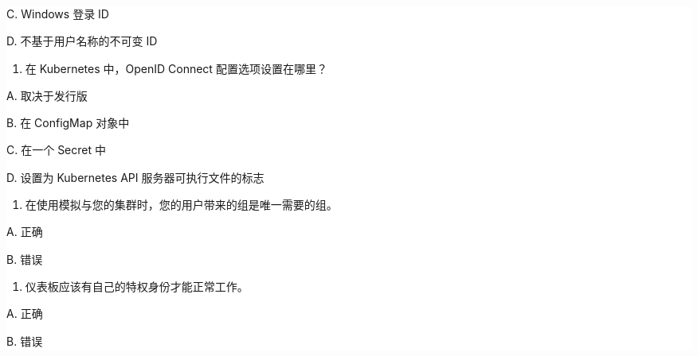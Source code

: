 C. Windows 登录 ID

D. 不基于用户名称的不可变 ID

1.  在 Kubernetes 中，OpenID Connect 配置选项设置在哪里？

A. 取决于发行版

B. 在 ConfigMap 对象中

C. 在一个 Secret 中

D. 设置为 Kubernetes API 服务器可执行文件的标志

1.  在使用模拟与您的集群时，您的用户带来的组是唯一需要的组。

A. 正确

B. 错误

1.  仪表板应该有自己的特权身份才能正常工作。

A. 正确

B. 错误
